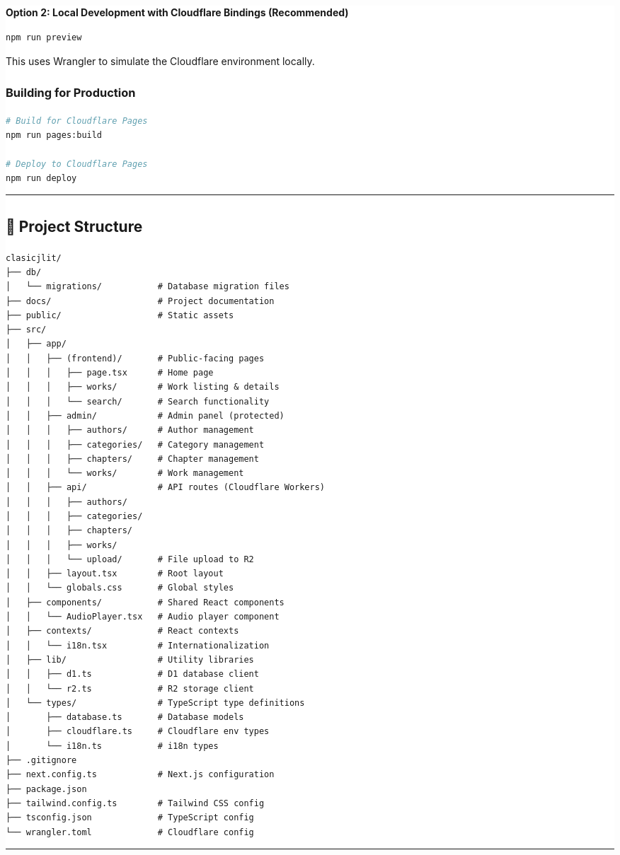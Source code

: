 **Option 2: Local Development with Cloudflare Bindings (Recommended)**
```bash
npm run preview
```
This uses Wrangler to simulate the Cloudflare environment locally.

### Building for Production

```bash
# Build for Cloudflare Pages
npm run pages:build

# Deploy to Cloudflare Pages
npm run deploy
```

---

## 📁 Project Structure

```
clasicjlit/
├── db/
│   └── migrations/           # Database migration files
├── docs/                     # Project documentation
├── public/                   # Static assets
├── src/
│   ├── app/
│   │   ├── (frontend)/       # Public-facing pages
│   │   │   ├── page.tsx      # Home page
│   │   │   ├── works/        # Work listing & details
│   │   │   └── search/       # Search functionality
│   │   ├── admin/            # Admin panel (protected)
│   │   │   ├── authors/      # Author management
│   │   │   ├── categories/   # Category management
│   │   │   ├── chapters/     # Chapter management
│   │   │   └── works/        # Work management
│   │   ├── api/              # API routes (Cloudflare Workers)
│   │   │   ├── authors/
│   │   │   ├── categories/
│   │   │   ├── chapters/
│   │   │   ├── works/
│   │   │   └── upload/       # File upload to R2
│   │   ├── layout.tsx        # Root layout
│   │   └── globals.css       # Global styles
│   ├── components/           # Shared React components
│   │   └── AudioPlayer.tsx   # Audio player component
│   ├── contexts/             # React contexts
│   │   └── i18n.tsx          # Internationalization
│   ├── lib/                  # Utility libraries
│   │   ├── d1.ts             # D1 database client
│   │   └── r2.ts             # R2 storage client
│   └── types/                # TypeScript type definitions
│       ├── database.ts       # Database models
│       ├── cloudflare.ts     # Cloudflare env types
│       └── i18n.ts           # i18n types
├── .gitignore
├── next.config.ts            # Next.js configuration
├── package.json
├── tailwind.config.ts        # Tailwind CSS config
├── tsconfig.json             # TypeScript config
└── wrangler.toml             # Cloudflare config
```

---